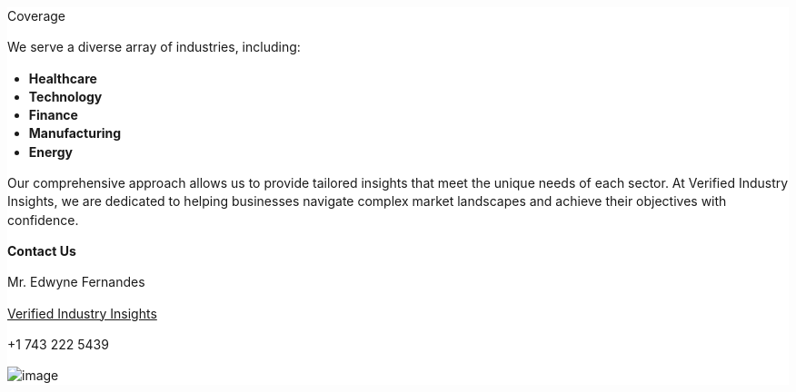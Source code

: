 Coverage</h3><p>We serve a diverse array of industries, including:</p><ul><li><strong>Healthcare</strong></li><li><strong>Technology</strong></li><li><strong>Finance</strong></li><li><strong>Manufacturing</strong></li><li><strong>Energy</strong></li></ul><p>Our comprehensive approach allows us to provide tailored insights that meet the unique needs of each sector. At Verified Industry Insights, we are dedicated to helping businesses navigate complex market landscapes and achieve their objectives with confidence.</p><p><strong>Contact Us</strong></p><p>Mr. Edwyne Fernandes</p><p><a href="https://www.verifiedindustryinsights.com/">Verified Industry Insights</a></p><p>+1 743 222 5439</p>
![image](https://github.com/user-attachments/assets/d9934c54-4d8e-424e-aa40-a361e0252fb0)
